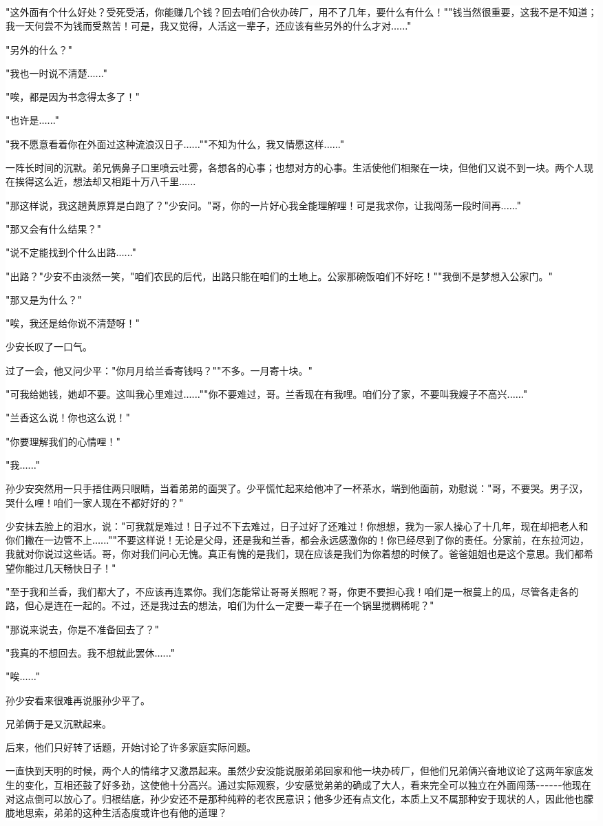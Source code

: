 "这外面有个什么好处？受死受活，你能赚几个钱？回去咱们合伙办砖厂，用不了几年，要什么有什么！""钱当然很重要，这我不是不知道；我一天何尝不为钱而受熬苦！可是，我又觉得，人活这一辈子，还应该有些另外的什么才对......"

"另外的什么？"

"我也一时说不清楚......"

"唉，都是因为书念得太多了！"

"也许是......"

"我不愿意看着你在外面过这种流浪汉日子......""不知为什么，我又情愿这样......"

一阵长时间的沉默。弟兄俩鼻子口里喷云吐雾，各想各的心事；也想对方的心事。生活使他们相聚在一块，但他们又说不到一块。两个人现在挨得这么近，想法却又相距十万八千里......

"那这样说，我这趟黄原算是白跑了？"少安问。"哥，你的一片好心我全能理解哩！可是我求你，让我闯荡一段时间再......"

"那又会有什么结果？"

"说不定能找到个什么出路......"

"出路？"少安不由淡然一笑，"咱们农民的后代，出路只能在咱们的土地上。公家那碗饭咱们不好吃！""我倒不是梦想入公家门。"

"那又是为什么？"

"唉，我还是给你说不清楚呀！"

少安长叹了一口气。

过了一会，他又问少平："你月月给兰香寄钱吗？""不多。一月寄十块。"

"可我给她钱，她却不要。这叫我心里难过......""你不要难过，哥。兰香现在有我哩。咱们分了家，不要叫我嫂子不高兴......"

"兰香这么说！你也这么说！"

"你要理解我们的心情哩！"

"我......"

孙少安突然用一只手捂住两只眼睛，当着弟弟的面哭了。少平慌忙起来给他冲了一杯茶水，端到他面前，劝慰说："哥，不要哭。男子汉，哭什么哩！咱们一家人现在不都好好的？"

少安抹去脸上的泪水，说："可我就是难过！日子过不下去难过，日子过好了还难过！你想想，我为一家人操心了十几年，现在却把老人和你们撇在一边管不上......""不要这样说！无论是父母，还是我和兰香，都会永远感激你的！你已经尽到了你的责任。分家前，在东拉河边，我就对你说过这些话。哥，你对我们问心无愧。真正有愧的是我们，现在应该是我们为你着想的时候了。爸爸姐姐也是这个意思。我们都希望你能过几天畅快日子！"

"至于我和兰香，我们都大了，不应该再连累你。我们怎能常让哥哥关照呢？哥，你更不要担心我！咱们是一根蔓上的瓜，尽管各走各的路，但心是连在一起的。不过，还是我过去的想法，咱们为什么一定要一辈子在一个锅里搅稠稀呢？"

"那说来说去，你是不准备回去了？"

"我真的不想回去。我不想就此罢休......"

"唉......"

孙少安看来很难再说服孙少平了。

兄弟俩于是又沉默起来。

后来，他们只好转了话题，开始讨论了许多家庭实际问题。

一直快到天明的时候，两个人的情绪才又激昂起来。虽然少安没能说服弟弟回家和他一块办砖厂，但他们兄弟俩兴奋地议论了这两年家底发生的变化，互相还鼓了好多劲，这使他十分高兴。通过实际观察，少安感觉弟弟的确成了大人，看来完全可以独立在外面闯荡------他现在对这点倒可以放心了。归根结底，孙少安还不是那种纯粹的老农民意识；他多少还有点文化，本质上又不属那种安于现状的人，因此他也朦胧地思索，弟弟的这种生活态度或许也有他的道理？

